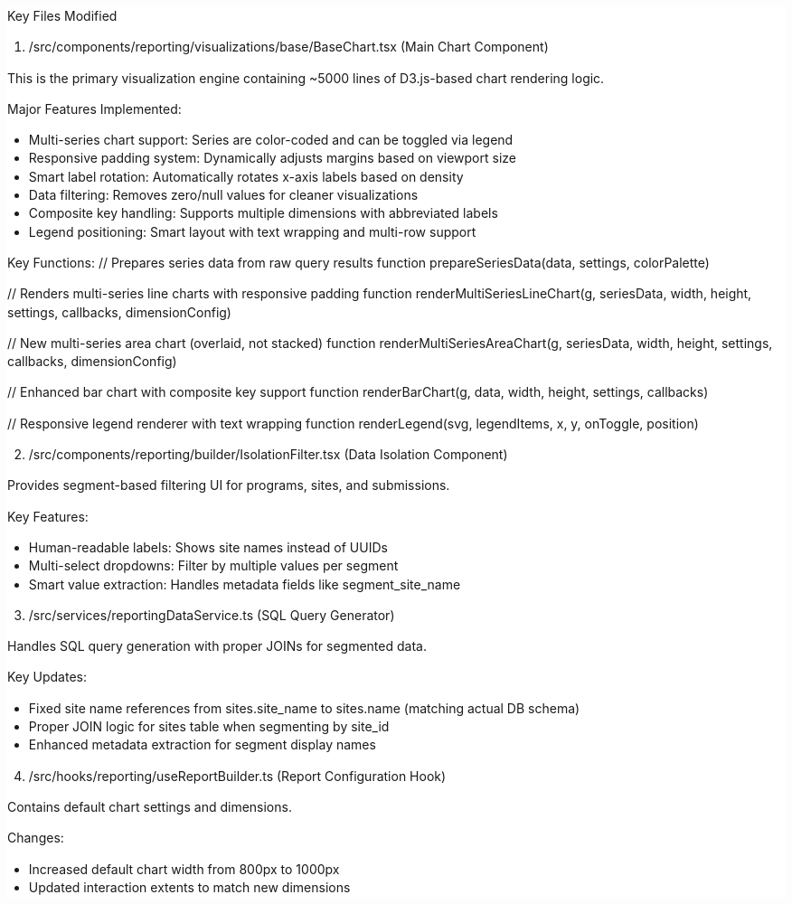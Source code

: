   Key Files Modified

  1. /src/components/reporting/visualizations/base/BaseChart.tsx (Main Chart Component)

  This is the primary visualization engine containing ~5000 lines of D3.js-based chart rendering logic.

  Major Features Implemented:
  - Multi-series chart support: Series are color-coded and can be toggled via legend
  - Responsive padding system: Dynamically adjusts margins based on viewport size
  - Smart label rotation: Automatically rotates x-axis labels based on density
  - Data filtering: Removes zero/null values for cleaner visualizations
  - Composite key handling: Supports multiple dimensions with abbreviated labels
  - Legend positioning: Smart layout with text wrapping and multi-row support

  Key Functions:
  // Prepares series data from raw query results
  function prepareSeriesData(data, settings, colorPalette)

  // Renders multi-series line charts with responsive padding
  function renderMultiSeriesLineChart(g, seriesData, width, height, settings, callbacks, dimensionConfig)

  // New multi-series area chart (overlaid, not stacked)
  function renderMultiSeriesAreaChart(g, seriesData, width, height, settings, callbacks, dimensionConfig)

  // Enhanced bar chart with composite key support
  function renderBarChart(g, data, width, height, settings, callbacks)

  // Responsive legend renderer with text wrapping
  function renderLegend(svg, legendItems, x, y, onToggle, position)

  2. /src/components/reporting/builder/IsolationFilter.tsx (Data Isolation Component)

  Provides segment-based filtering UI for programs, sites, and submissions.

  Key Features:
  - Human-readable labels: Shows site names instead of UUIDs
  - Multi-select dropdowns: Filter by multiple values per segment
  - Smart value extraction: Handles metadata fields like segment_site_name

  3. /src/services/reportingDataService.ts (SQL Query Generator)

  Handles SQL query generation with proper JOINs for segmented data.

  Key Updates:
  - Fixed site name references from sites.site_name to sites.name (matching actual DB schema)
  - Proper JOIN logic for sites table when segmenting by site_id
  - Enhanced metadata extraction for segment display names

  4. /src/hooks/reporting/useReportBuilder.ts (Report Configuration Hook)

  Contains default chart settings and dimensions.

  Changes:
  - Increased default chart width from 800px to 1000px
  - Updated interaction extents to match new dimensions
